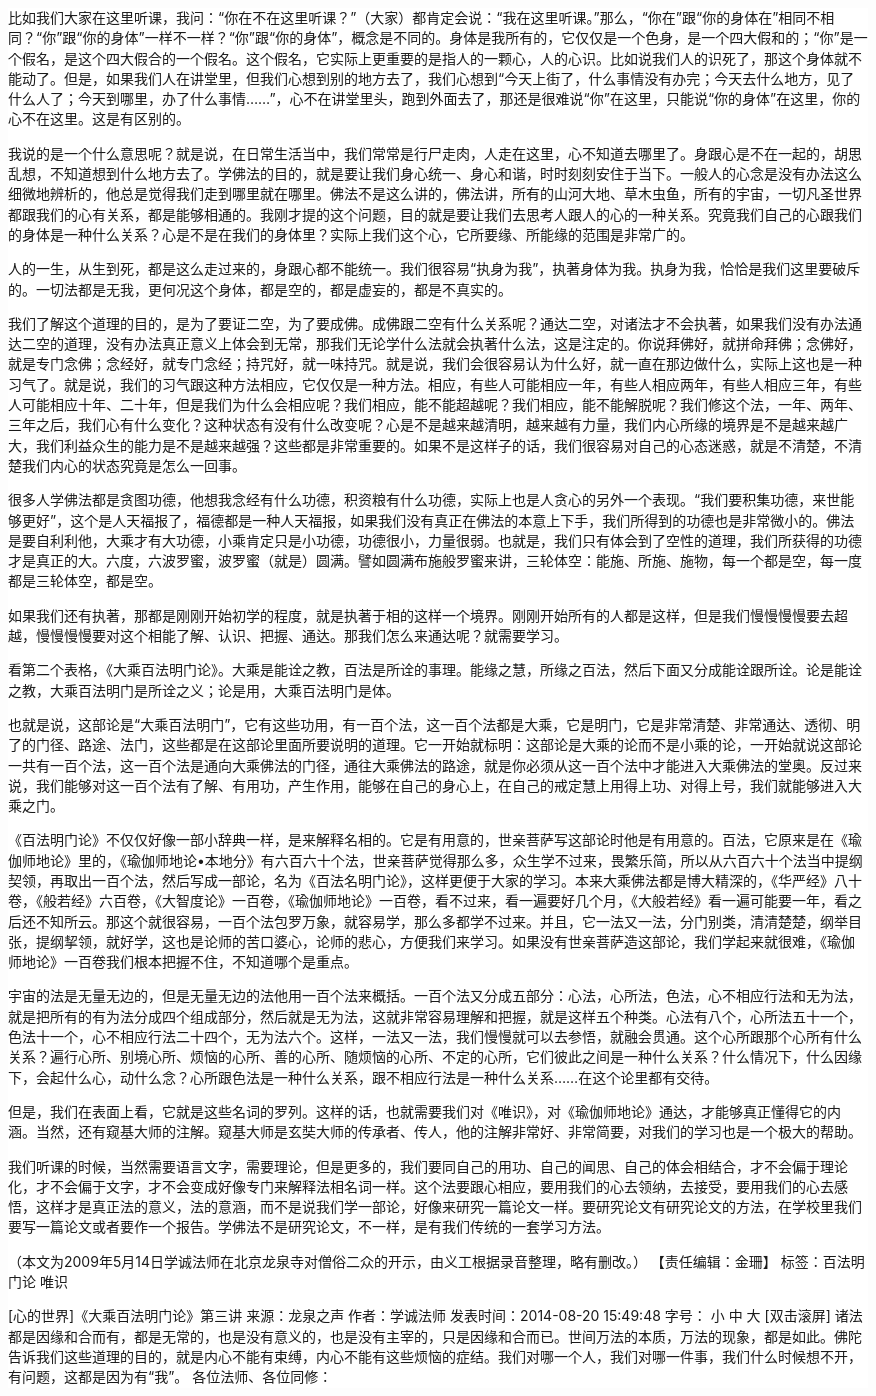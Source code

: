 比如我们大家在这里听课，我问：“你在不在这里听课？”（大家）都肯定会说：“我在这里听课。”那么，“你在”跟“你的身体在”相同不相同？“你”跟“你的身体”一样不一样？“你”跟“你的身体”，概念是不同的。身体是我所有的，它仅仅是一个色身，是一个四大假和的；“你”是一个假名，是这个四大假合的一个假名。这个假名，它实际上更重要的是指人的一颗心，人的心识。比如说我们人的识死了，那这个身体就不能动了。但是，如果我们人在讲堂里，但我们心想到别的地方去了，我们心想到“今天上街了，什么事情没有办完；今天去什么地方，见了什么人了；今天到哪里，办了什么事情……”，心不在讲堂里头，跑到外面去了，那还是很难说“你”在这里，只能说“你的身体”在这里，你的心不在这里。这是有区别的。

我说的是一个什么意思呢？就是说，在日常生活当中，我们常常是行尸走肉，人走在这里，心不知道去哪里了。身跟心是不在一起的，胡思乱想，不知道想到什么地方去了。学佛法的目的，就是要让我们身心统一、身心和谐，时时刻刻安住于当下。一般人的心念是没有办法这么细微地辨析的，他总是觉得我们走到哪里就在哪里。佛法不是这么讲的，佛法讲，所有的山河大地、草木虫鱼，所有的宇宙，一切凡圣世界都跟我们的心有关系，都是能够相通的。我刚才提的这个问题，目的就是要让我们去思考人跟人的心的一种关系。究竟我们自己的心跟我们的身体是一种什么关系？心是不是在我们的身体里？实际上我们这个心，它所要缘、所能缘的范围是非常广的。

人的一生，从生到死，都是这么走过来的，身跟心都不能统一。我们很容易“执身为我”，执著身体为我。执身为我，恰恰是我们这里要破斥的。一切法都是无我，更何况这个身体，都是空的，都是虚妄的，都是不真实的。

我们了解这个道理的目的，是为了要证二空，为了要成佛。成佛跟二空有什么关系呢？通达二空，对诸法才不会执著，如果我们没有办法通达二空的道理，没有办法真正意义上体会到无常，那我们无论学什么法就会执著什么法，这是注定的。你说拜佛好，就拼命拜佛；念佛好，就是专门念佛；念经好，就专门念经；持咒好，就一味持咒。就是说，我们会很容易认为什么好，就一直在那边做什么，实际上这也是一种习气了。就是说，我们的习气跟这种方法相应，它仅仅是一种方法。相应，有些人可能相应一年，有些人相应两年，有些人相应三年，有些人可能相应十年、二十年，但是我们为什么会相应呢？我们相应，能不能超越呢？我们相应，能不能解脱呢？我们修这个法，一年、两年、三年之后，我们心有什么变化？这种状态有没有什么改变呢？心是不是越来越清明，越来越有力量，我们内心所缘的境界是不是越来越广大，我们利益众生的能力是不是越来越强？这些都是非常重要的。如果不是这样子的话，我们很容易对自己的心态迷惑，就是不清楚，不清楚我们内心的状态究竟是怎么一回事。

很多人学佛法都是贪图功德，他想我念经有什么功德，积资粮有什么功德，实际上也是人贪心的另外一个表现。“我们要积集功德，来世能够更好”，这个是人天福报了，福德都是一种人天福报，如果我们没有真正在佛法的本意上下手，我们所得到的功德也是非常微小的。佛法是要自利利他，大乘才有大功德，小乘肯定只是小功德，功德很小，力量很弱。也就是，我们只有体会到了空性的道理，我们所获得的功德才是真正的大。六度，六波罗蜜，波罗蜜（就是）圆满。譬如圆满布施般罗蜜来讲，三轮体空：能施、所施、施物，每一个都是空，每一度都是三轮体空，都是空。

如果我们还有执著，那都是刚刚开始初学的程度，就是执著于相的这样一个境界。刚刚开始所有的人都是这样，但是我们慢慢慢慢要去超越，慢慢慢慢要对这个相能了解、认识、把握、通达。那我们怎么来通达呢？就需要学习。

看第二个表格，《大乘百法明门论》。大乘是能诠之教，百法是所诠的事理。能缘之慧，所缘之百法，然后下面又分成能诠跟所诠。论是能诠之教，大乘百法明门是所诠之义；论是用，大乘百法明门是体。

也就是说，这部论是“大乘百法明门”，它有这些功用，有一百个法，这一百个法都是大乘，它是明门，它是非常清楚、非常通达、透彻、明了的门径、路途、法门，这些都是在这部论里面所要说明的道理。它一开始就标明：这部论是大乘的论而不是小乘的论，一开始就说这部论一共有一百个法，这一百个法是通向大乘佛法的门径，通往大乘佛法的路途，就是你必须从这一百个法中才能进入大乘佛法的堂奥。反过来说，我们能够对这一百个法有了解、有用功，产生作用，能够在自己的身心上，在自己的戒定慧上用得上功、对得上号，我们就能够进入大乘之门。

《百法明门论》不仅仅好像一部小辞典一样，是来解释名相的。它是有用意的，世亲菩萨写这部论时他是有用意的。百法，它原来是在《瑜伽师地论》里的，《瑜伽师地论•本地分》有六百六十个法，世亲菩萨觉得那么多，众生学不过来，畏繁乐简，所以从六百六十个法当中提纲契领，再取出一百个法，然后写成一部论，名为《百法名明门论》，这样更便于大家的学习。本来大乘佛法都是博大精深的，《华严经》八十卷，《般若经》六百卷，《大智度论》一百卷，《瑜伽师地论》一百卷，看不过来，看一遍要好几个月，《大般若经》看一遍可能要一年，看之后还不知所云。那这个就很容易，一百个法包罗万象，就容易学，那么多都学不过来。并且，它一法又一法，分门别类，清清楚楚，纲举目张，提纲挈领，就好学，这也是论师的苦口婆心，论师的悲心，方便我们来学习。如果没有世亲菩萨造这部论，我们学起来就很难，《瑜伽师地论》一百卷我们根本把握不住，不知道哪个是重点。

宇宙的法是无量无边的，但是无量无边的法他用一百个法来概括。一百个法又分成五部分：心法，心所法，色法，心不相应行法和无为法，就是把所有的有为法分成四个组成部分，然后就是无为法，这就非常容易理解和把握，就是这样五个种类。心法有八个，心所法五十一个，色法十一个，心不相应行法二十四个，无为法六个。这样，一法又一法，我们慢慢就可以去参悟，就融会贯通。这个心所跟那个心所有什么关系？遍行心所、别境心所、烦恼的心所、善的心所、随烦恼的心所、不定的心所，它们彼此之间是一种什么关系？什么情况下，什么因缘下，会起什么心，动什么念？心所跟色法是一种什么关系，跟不相应行法是一种什么关系……在这个论里都有交待。

但是，我们在表面上看，它就是这些名词的罗列。这样的话，也就需要我们对《唯识》，对《瑜伽师地论》通达，才能够真正懂得它的内涵。当然，还有窥基大师的注解。窥基大师是玄奘大师的传承者、传人，他的注解非常好、非常简要，对我们的学习也是一个极大的帮助。

我们听课的时候，当然需要语言文字，需要理论，但是更多的，我们要同自己的用功、自己的闻思、自己的体会相结合，才不会偏于理论化，才不会偏于文字，才不会变成好像专门来解释法相名词一样。这个法要跟心相应，要用我们的心去领纳，去接受，要用我们的心去感悟，这样才是真正法的意义，法的意涵，而不是说我们学一部论，好像来研究一篇论文一样。要研究论文有研究论文的方法，在学校里我们要写一篇论文或者要作一个报告。学佛法不是研究论文，不一样，是有我们传统的一套学习方法。

（本文为2009年5月14日学诚法师在北京龙泉寺对僧俗二众的开示，由义工根据录音整理，略有删改。）
【责任编辑：金珊】
标签：百法明门论 唯识


[心的世界]《大乘百法明门论》第三讲
来源：龙泉之声 作者：学诚法师 发表时间：2014-08-20 15:49:48
字号： 小 中 大 [双击滚屏]
诸法都是因缘和合而有，都是无常的，也是没有意义的，也是没有主宰的，只是因缘和合而已。世间万法的本质，万法的现象，都是如此。佛陀告诉我们这些道理的目的，就是内心不能有束缚，内心不能有这些烦恼的症结。我们对哪一个人，我们对哪一件事，我们什么时候想不开，有问题，这都是因为有“我”。
各位法师、各位同修：
